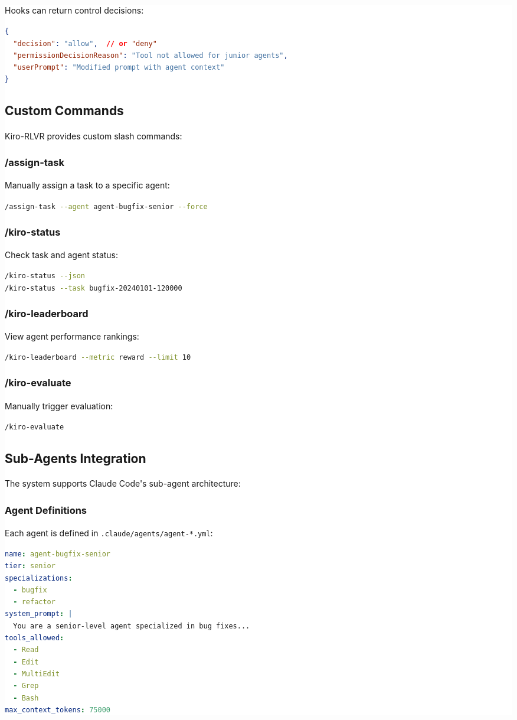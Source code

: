 Hooks can return control decisions:

```json
{
  "decision": "allow",  // or "deny"
  "permissionDecisionReason": "Tool not allowed for junior agents",
  "userPrompt": "Modified prompt with agent context"
}
```

## Custom Commands

Kiro-RLVR provides custom slash commands:

### /assign-task
Manually assign a task to a specific agent:
```bash
/assign-task --agent agent-bugfix-senior --force
```

### /kiro-status
Check task and agent status:
```bash
/kiro-status --json
/kiro-status --task bugfix-20240101-120000
```

### /kiro-leaderboard
View agent performance rankings:
```bash
/kiro-leaderboard --metric reward --limit 10
```

### /kiro-evaluate
Manually trigger evaluation:
```bash
/kiro-evaluate
```

## Sub-Agents Integration

The system supports Claude Code's sub-agent architecture:

### Agent Definitions

Each agent is defined in `.claude/agents/agent-*.yml`:

```yaml
name: agent-bugfix-senior
tier: senior
specializations:
  - bugfix
  - refactor
system_prompt: |
  You are a senior-level agent specialized in bug fixes...
tools_allowed:
  - Read
  - Edit
  - MultiEdit
  - Grep
  - Bash
max_context_tokens: 75000
```
